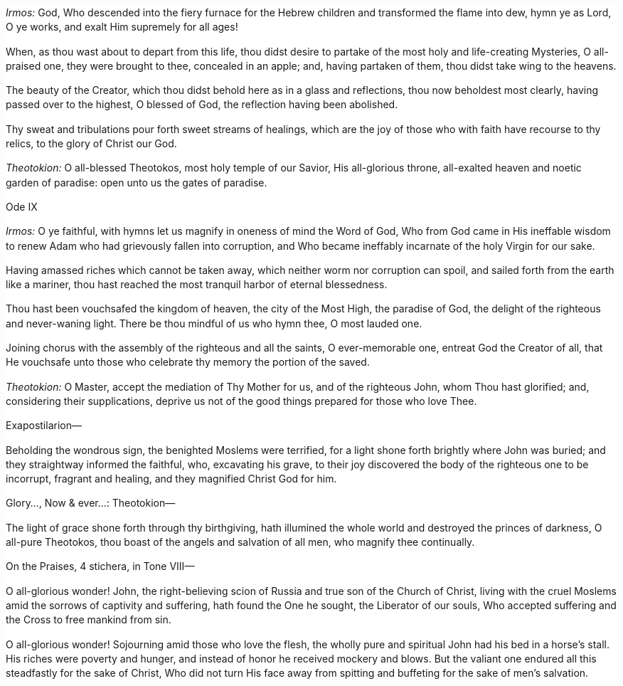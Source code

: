 *Irmos:* God, Who descended into the fiery furnace for the Hebrew children and transformed the flame into dew, hymn ye as Lord, O ye works, and exalt Him supremely for all ages!

When, as thou wast about to depart from this life, thou didst desire to partake of the most holy and life-creating Mysteries, O all-praised one, they were brought to thee, concealed in an apple; and, having partaken of them, thou didst take wing to the heavens.

The beauty of the Creator, which thou didst behold here as in a glass and reflections, thou now beholdest most clearly, having passed over to the highest, O blessed of God, the reflection having been abolished.

Thy sweat and tribulations pour forth sweet streams of healings, which are the joy of those who with faith have recourse to thy relics, to the glory of Christ our God.

*Theotokion:* O all-blessed Theotokos, most holy temple of our Savior, His all-glorious throne, all-exalted heaven and noetic garden of paradise: open unto us the gates of paradise.

Ode IX

*Irmos:* O ye faithful, with hymns let us magnify in oneness of mind the Word of God, Who from God came in His ineffable wisdom to renew Adam who had grievously fallen into corruption, and Who became ineffably incarnate of the holy Virgin for our sake.

Having amassed riches which cannot be taken away, which neither worm nor corruption can spoil, and sailed forth from the earth like a mariner, thou hast reached the most tranquil harbor of eternal blessedness.

Thou hast been vouchsafed the kingdom of heaven, the city of the Most High, the paradise of God, the delight of the righteous and never-waning light. There be thou mindful of us who hymn thee, O most lauded one.

Joining chorus with the assembly of the righteous and all the saints, O ever-memorable one, entreat God the Creator of all, that He vouchsafe unto those who celebrate thy memory the portion of the saved.

*Theotokion:* O Master, accept the mediation of Thy Mother for us, and of the righteous John, whom Thou hast glorified; and, considering their supplications, deprive us not of the good things prepared for those who love Thee.

Exapostilarion—

Beholding the wondrous sign, the benighted Moslems were terrified, for a light shone forth brightly where John was buried; and they straightway informed the faithful, who, excavating his grave, to their joy discovered the body of the righteous one to be incorrupt, fragrant and healing, and they magnified Christ God for him.

Glory…, Now & ever…: Theotokion—

The light of grace shone forth through thy birthgiving, hath illumined the whole world and destroyed the princes of darkness, O all-pure Theotokos, thou boast of the angels and salvation of all men, who magnify thee ­continually.

On the Praises, 4 stichera, in Tone VIII—

O all-glorious wonder! John, the right-believing scion of Russia and true son of the Church of Christ, living with the cruel Moslems amid the sorrows of captivity and suffering, hath found the One he sought, the Liberator of our souls, Who accepted suffering and the Cross to free mankind from sin.

O all-glorious wonder! Sojourning amid those who love the flesh, the wholly pure and spiritual John had his bed in a horse’s stall. His riches were poverty and hunger, and instead of honor he received mockery and blows. But the valiant one endured all this steadfastly for the sake of Christ, Who did not turn His face away from spitting and buffeting for the sake of men’s salvation.

